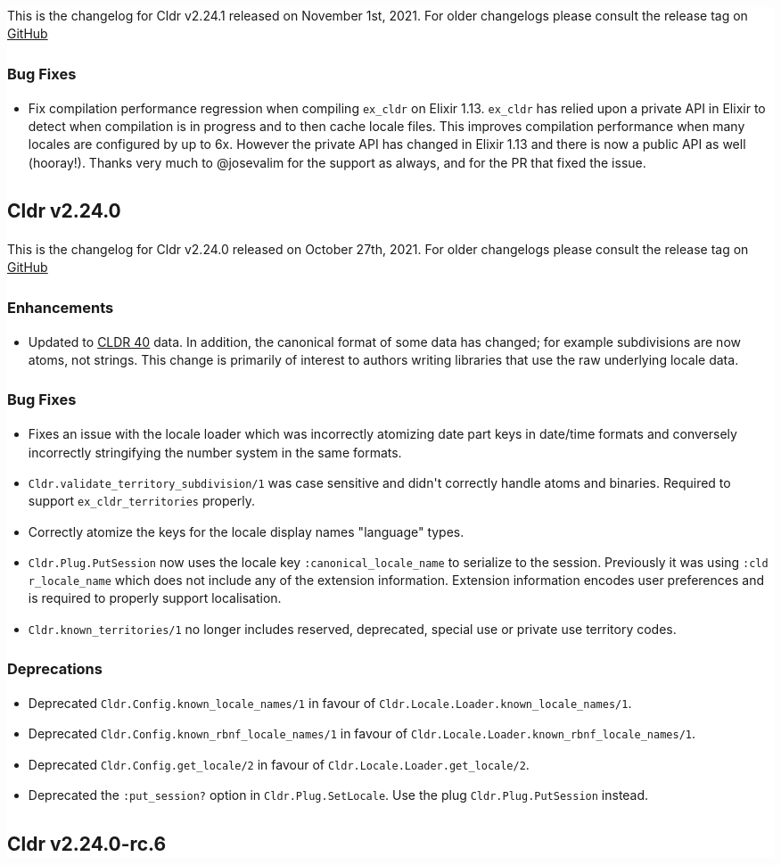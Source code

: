 This is the changelog for Cldr v2.24.1 released on November 1st, 2021.  For older changelogs please consult the release tag on [GitHub](https://github.com/elixir-cldr/cldr/tags)

### Bug Fixes

* Fix compilation performance regression when compiling `ex_cldr` on Elixir 1.13.  `ex_cldr` has relied upon a private API in Elixir to detect when compilation is in progress and to then cache locale files. This improves compilation performance when many locales are configured by up to 6x. However the private API has changed in Elixir 1.13 and there is now a public API as well (hooray!).  Thanks very much to @josevalim for the support as always, and for the PR that fixed the issue.

## Cldr v2.24.0

This is the changelog for Cldr v2.24.0 released on October 27th, 2021.  For older changelogs please consult the release tag on [GitHub](https://github.com/elixir-cldr/cldr/tags)

### Enhancements

* Updated to [CLDR 40](https://cldr.unicode.org/index/downloads/cldr-40) data. In addition, the canonical format of some data has changed; for example subdivisions are now atoms, not strings. This change is primarily of interest to authors writing libraries that use the raw underlying locale data.

### Bug Fixes

* Fixes an issue with the locale loader which was incorrectly atomizing date part keys in date/time formats and conversely incorrectly stringifying the number system in the same formats.

* `Cldr.validate_territory_subdivision/1` was case sensitive and didn't correctly handle atoms and binaries. Required to support `ex_cldr_territories` properly.

* Correctly atomize the keys for the locale display names "language" types.

* `Cldr.Plug.PutSession` now uses the locale key `:canonical_locale_name` to serialize to the session. Previously it was using `:cldr_locale_name` which does not include any of the extension information. Extension information encodes user preferences and is required to properly support localisation.

* `Cldr.known_territories/1` no longer includes reserved, deprecated, special use or private use territory codes.

### Deprecations

* Deprecated `Cldr.Config.known_locale_names/1` in favour of `Cldr.Locale.Loader.known_locale_names/1`.

* Deprecated `Cldr.Config.known_rbnf_locale_names/1` in favour of `Cldr.Locale.Loader.known_rbnf_locale_names/1`.

* Deprecated `Cldr.Config.get_locale/2` in favour of `Cldr.Locale.Loader.get_locale/2`.

* Deprecated the `:put_session?` option in `Cldr.Plug.SetLocale`.  Use the plug `Cldr.Plug.PutSession` instead.

## Cldr v2.24.0-rc.6
